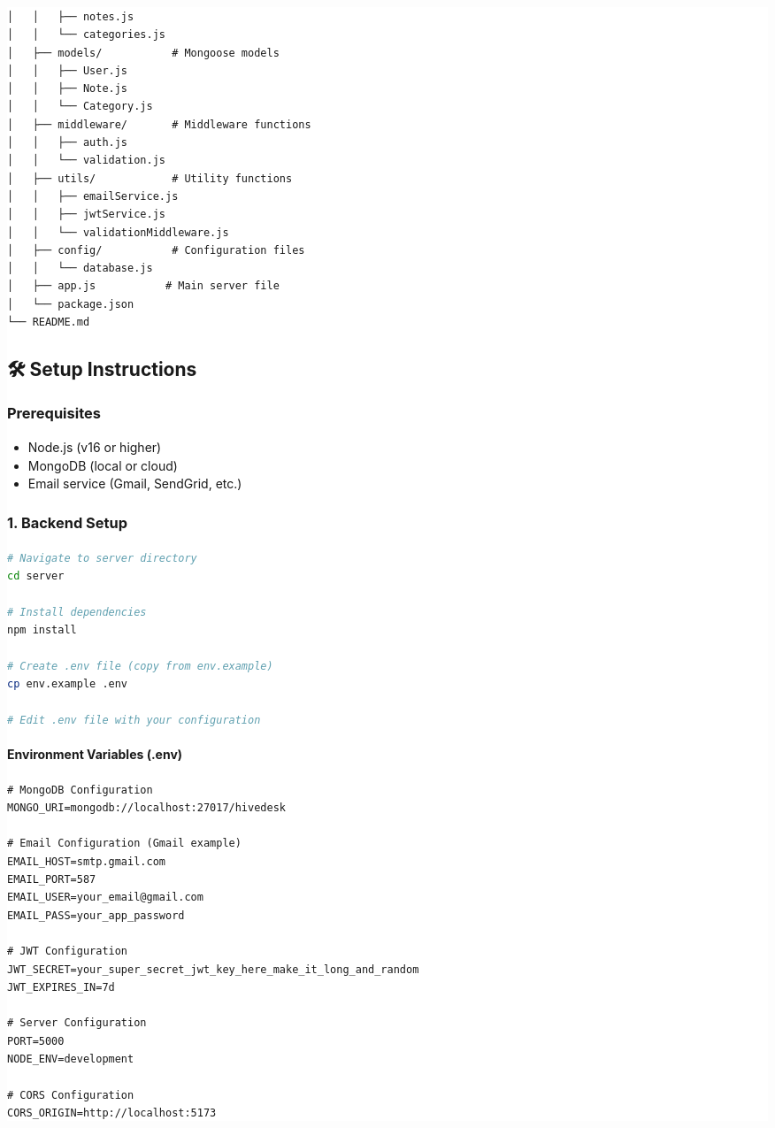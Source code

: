 ```
│   │   ├── notes.js
│   │   └── categories.js
│   ├── models/           # Mongoose models
│   │   ├── User.js
│   │   ├── Note.js
│   │   └── Category.js
│   ├── middleware/       # Middleware functions
│   │   ├── auth.js
│   │   └── validation.js
│   ├── utils/            # Utility functions
│   │   ├── emailService.js
│   │   ├── jwtService.js
│   │   └── validationMiddleware.js
│   ├── config/           # Configuration files
│   │   └── database.js
│   ├── app.js           # Main server file
│   └── package.json
└── README.md
```

## 🛠️ Setup Instructions

### Prerequisites
- Node.js (v16 or higher)
- MongoDB (local or cloud)
- Email service (Gmail, SendGrid, etc.)

### 1. Backend Setup

```bash
# Navigate to server directory
cd server

# Install dependencies
npm install

# Create .env file (copy from env.example)
cp env.example .env

# Edit .env file with your configuration
```

#### Environment Variables (.env)
```env
# MongoDB Configuration
MONGO_URI=mongodb://localhost:27017/hivedesk

# Email Configuration (Gmail example)
EMAIL_HOST=smtp.gmail.com
EMAIL_PORT=587
EMAIL_USER=your_email@gmail.com
EMAIL_PASS=your_app_password

# JWT Configuration
JWT_SECRET=your_super_secret_jwt_key_here_make_it_long_and_random
JWT_EXPIRES_IN=7d

# Server Configuration
PORT=5000
NODE_ENV=development

# CORS Configuration
CORS_ORIGIN=http://localhost:5173
```